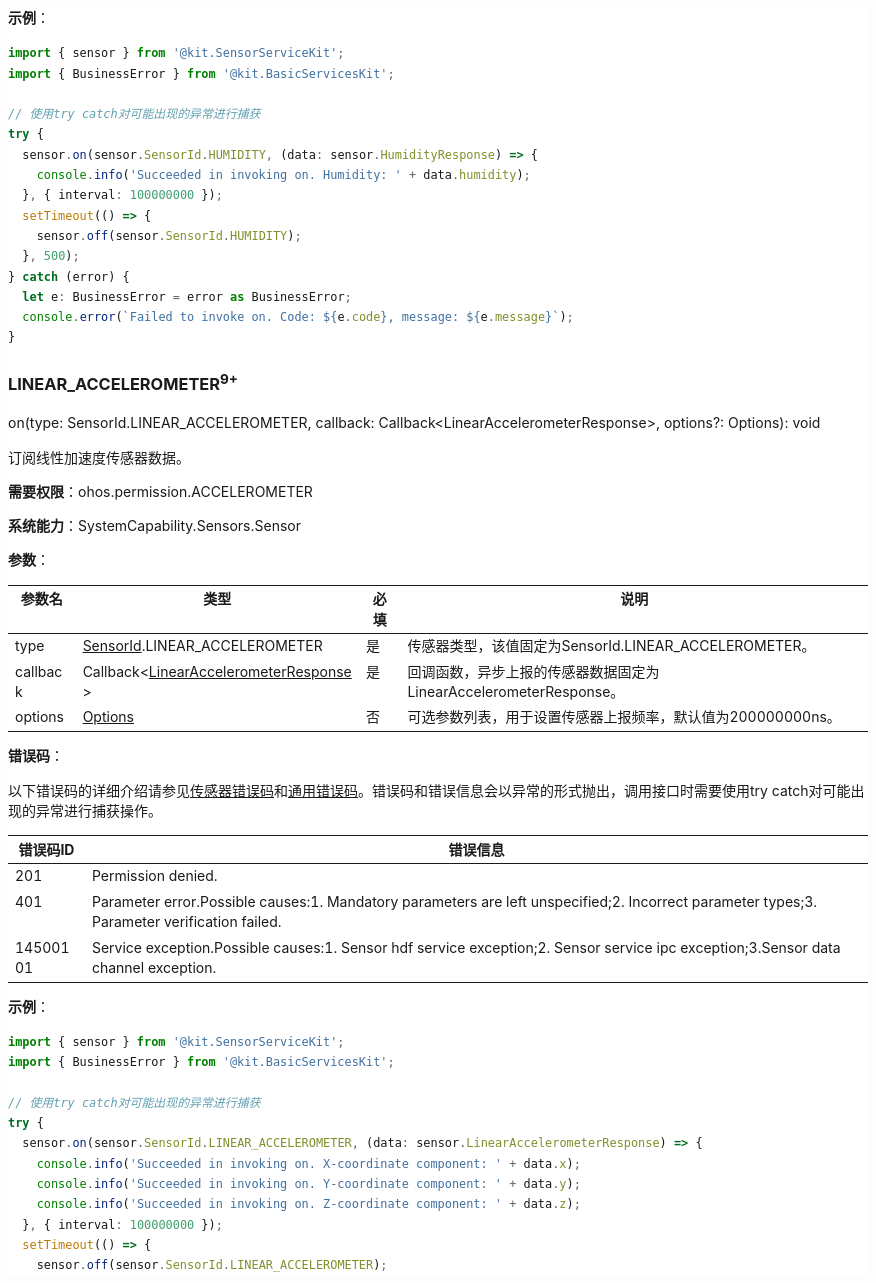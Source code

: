 **示例**：

```ts
import { sensor } from '@kit.SensorServiceKit';
import { BusinessError } from '@kit.BasicServicesKit';

// 使用try catch对可能出现的异常进行捕获
try {
  sensor.on(sensor.SensorId.HUMIDITY, (data: sensor.HumidityResponse) => {
    console.info('Succeeded in invoking on. Humidity: ' + data.humidity);
  }, { interval: 100000000 });
  setTimeout(() => {
    sensor.off(sensor.SensorId.HUMIDITY);
  }, 500);
} catch (error) {
  let e: BusinessError = error as BusinessError;
  console.error(`Failed to invoke on. Code: ${e.code}, message: ${e.message}`);
}
```

###   LINEAR_ACCELEROMETER<sup>9+</sup>

on(type: SensorId.LINEAR_ACCELEROMETER, callback: Callback&lt;LinearAccelerometerResponse&gt;,
        options?: Options): void

订阅线性加速度传感器数据。

**需要权限**：ohos.permission.ACCELEROMETER 

**系统能力**：SystemCapability.Sensors.Sensor 

**参数**：

| 参数名   | 类型                                                         | 必填 | 说明                                                         |
| -------- | ------------------------------------------------------------ | ---- | ------------------------------------------------------------ |
| type     | [SensorId](#sensorid9).LINEAR_ACCELEROMETER                  | 是   | 传感器类型，该值固定为SensorId.LINEAR_ACCELEROMETER。        |
| callback | Callback&lt;[LinearAccelerometerResponse](#linearaccelerometerresponse)&gt; | 是   | 回调函数，异步上报的传感器数据固定为LinearAccelerometerResponse。 |
| options  | [Options](#options)                                          | 否   | 可选参数列表，用于设置传感器上报频率，默认值为200000000ns。  |

**错误码**：

以下错误码的详细介绍请参见[传感器错误码](errorcode-sensor.md)和[通用错误码](../errorcode-universal.md)。错误码和错误信息会以异常的形式抛出，调用接口时需要使用try catch对可能出现的异常进行捕获操作。

| 错误码ID | 错误信息                                                     |
| -------- | ------------------------------------------------------------ |
| 201      | Permission denied.                                           |
| 401      | Parameter error.Possible causes:1. Mandatory parameters are left unspecified;2. Incorrect parameter types;3. Parameter verification failed. |
| 14500101 | Service exception.Possible causes:1. Sensor hdf service exception;2. Sensor service ipc exception;3.Sensor data channel exception. |

**示例**：

```ts
import { sensor } from '@kit.SensorServiceKit';
import { BusinessError } from '@kit.BasicServicesKit';

// 使用try catch对可能出现的异常进行捕获
try {
  sensor.on(sensor.SensorId.LINEAR_ACCELEROMETER, (data: sensor.LinearAccelerometerResponse) => {
    console.info('Succeeded in invoking on. X-coordinate component: ' + data.x);
    console.info('Succeeded in invoking on. Y-coordinate component: ' + data.y);
    console.info('Succeeded in invoking on. Z-coordinate component: ' + data.z);
  }, { interval: 100000000 });
  setTimeout(() => {
    sensor.off(sensor.SensorId.LINEAR_ACCELEROMETER);
```